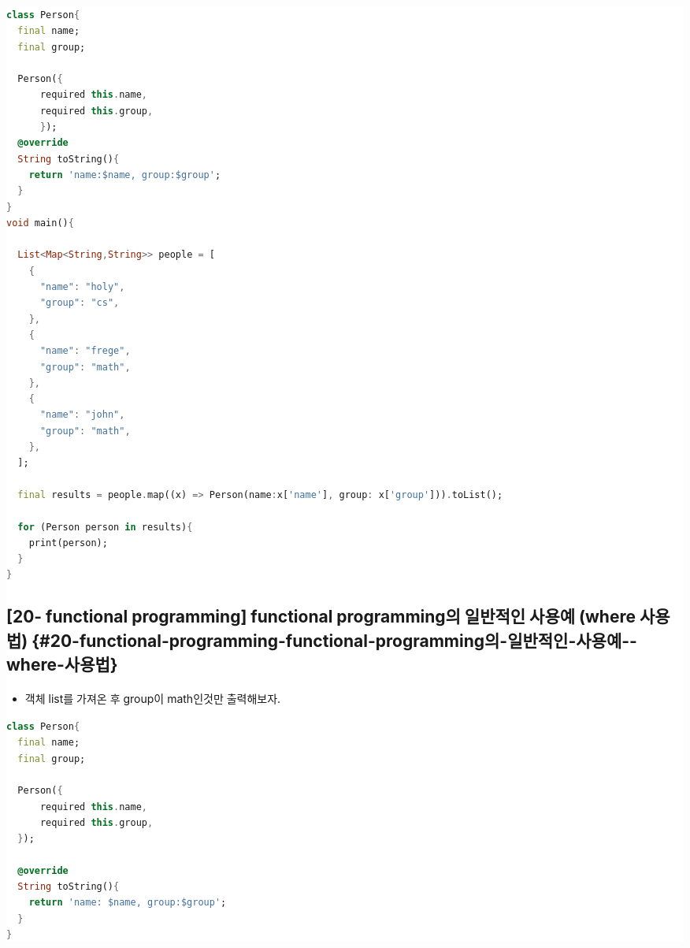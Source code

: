 

```dart
class Person{
  final name;
  final group;

  Person({
      required this.name,
      required this.group,
      });
  @override
  String toString(){
    return 'name:$name, group:$group';
  }
}
void main(){

  List<Map<String,String>> people = [
    {
      "name": "holy",
      "group": "cs",
    },
    {
      "name": "frege",
      "group": "math",
    },
    {
      "name": "john",
      "group": "math",
    },
  ];

  final results = people.map((x) => Person(name:x['name'], group: x['group'])).toList();

  for (Person person in results){
    print(person);
  }
}

```


## [20- functional programming] functional programming의 일반적인 사용예 (where 사용법) {#20-functional-programming-functional-programming의-일반적인-사용예--where-사용법}

-   객체 list를 가져온 후 group이 math인것만 출력해보자.



```dart
class Person{
  final name;
  final group;

  Person({
      required this.name,
      required this.group,
  });

  @override
  String toString(){
    return 'name: $name, group:$group';
  }
}

```